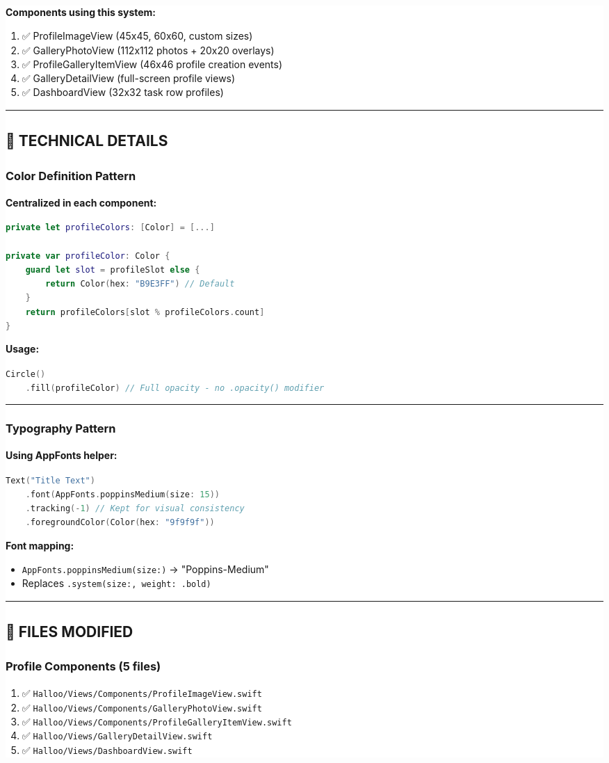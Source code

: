 **Components using this system:**
1. ✅ ProfileImageView (45x45, 60x60, custom sizes)
2. ✅ GalleryPhotoView (112x112 photos + 20x20 overlays)
3. ✅ ProfileGalleryItemView (46x46 profile creation events)
4. ✅ GalleryDetailView (full-screen profile views)
5. ✅ DashboardView (32x32 task row profiles)

---

## 🔧 TECHNICAL DETAILS

### Color Definition Pattern

**Centralized in each component:**
```swift
private let profileColors: [Color] = [...]

private var profileColor: Color {
    guard let slot = profileSlot else {
        return Color(hex: "B9E3FF") // Default
    }
    return profileColors[slot % profileColors.count]
}
```

**Usage:**
```swift
Circle()
    .fill(profileColor) // Full opacity - no .opacity() modifier
```

---

### Typography Pattern

**Using AppFonts helper:**
```swift
Text("Title Text")
    .font(AppFonts.poppinsMedium(size: 15))
    .tracking(-1) // Kept for visual consistency
    .foregroundColor(Color(hex: "9f9f9f"))
```

**Font mapping:**
- `AppFonts.poppinsMedium(size:)` → "Poppins-Medium"
- Replaces `.system(size:, weight: .bold)`

---

## 📁 FILES MODIFIED

### Profile Components (5 files)
1. ✅ `Halloo/Views/Components/ProfileImageView.swift`
2. ✅ `Halloo/Views/Components/GalleryPhotoView.swift`
3. ✅ `Halloo/Views/Components/ProfileGalleryItemView.swift`
4. ✅ `Halloo/Views/GalleryDetailView.swift`
5. ✅ `Halloo/Views/DashboardView.swift`
